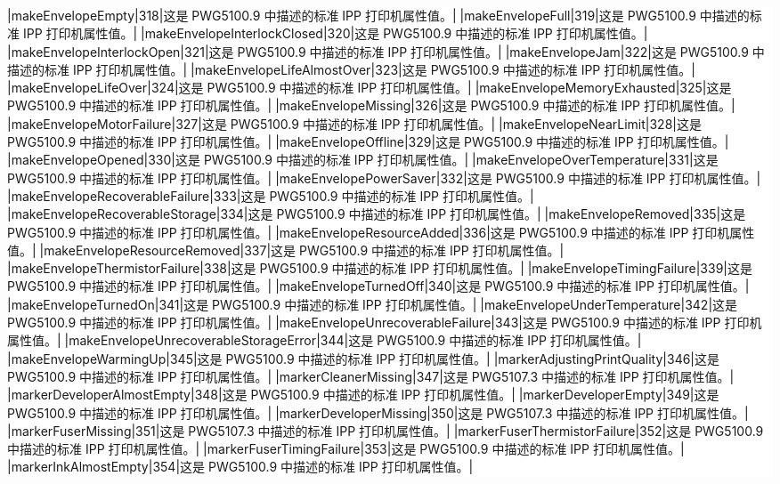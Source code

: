 |makeEnvelopeEmpty|318|这是 PWG5100.9 中描述的标准 IPP 打印机属性值。|
|makeEnvelopeFull|319|这是 PWG5100.9 中描述的标准 IPP 打印机属性值。|
|makeEnvelopeInterlockClosed|320|这是 PWG5100.9 中描述的标准 IPP 打印机属性值。|
|makeEnvelopeInterlockOpen|321|这是 PWG5100.9 中描述的标准 IPP 打印机属性值。|
|makeEnvelopeJam|322|这是 PWG5100.9 中描述的标准 IPP 打印机属性值。|
|makeEnvelopeLifeAlmostOver|323|这是 PWG5100.9 中描述的标准 IPP 打印机属性值。|
|makeEnvelopeLifeOver|324|这是 PWG5100.9 中描述的标准 IPP 打印机属性值。|
|makeEnvelopeMemoryExhausted|325|这是 PWG5100.9 中描述的标准 IPP 打印机属性值。|
|makeEnvelopeMissing|326|这是 PWG5100.9 中描述的标准 IPP 打印机属性值。|
|makeEnvelopeMotorFailure|327|这是 PWG5100.9 中描述的标准 IPP 打印机属性值。|
|makeEnvelopeNearLimit|328|这是 PWG5100.9 中描述的标准 IPP 打印机属性值。|
|makeEnvelopeOffline|329|这是 PWG5100.9 中描述的标准 IPP 打印机属性值。|
|makeEnvelopeOpened|330|这是 PWG5100.9 中描述的标准 IPP 打印机属性值。|
|makeEnvelopeOverTemperature|331|这是 PWG5100.9 中描述的标准 IPP 打印机属性值。|
|makeEnvelopePowerSaver|332|这是 PWG5100.9 中描述的标准 IPP 打印机属性值。|
|makeEnvelopeRecoverableFailure|333|这是 PWG5100.9 中描述的标准 IPP 打印机属性值。|
|makeEnvelopeRecoverableStorage|334|这是 PWG5100.9 中描述的标准 IPP 打印机属性值。|
|makeEnvelopeRemoved|335|这是 PWG5100.9 中描述的标准 IPP 打印机属性值。|
|makeEnvelopeResourceAdded|336|这是 PWG5100.9 中描述的标准 IPP 打印机属性值。|
|makeEnvelopeResourceRemoved|337|这是 PWG5100.9 中描述的标准 IPP 打印机属性值。|
|makeEnvelopeThermistorFailure|338|这是 PWG5100.9 中描述的标准 IPP 打印机属性值。|
|makeEnvelopeTimingFailure|339|这是 PWG5100.9 中描述的标准 IPP 打印机属性值。|
|makeEnvelopeTurnedOff|340|这是 PWG5100.9 中描述的标准 IPP 打印机属性值。|
|makeEnvelopeTurnedOn|341|这是 PWG5100.9 中描述的标准 IPP 打印机属性值。|
|makeEnvelopeUnderTemperature|342|这是 PWG5100.9 中描述的标准 IPP 打印机属性值。|
|makeEnvelopeUnrecoverableFailure|343|这是 PWG5100.9 中描述的标准 IPP 打印机属性值。|
|makeEnvelopeUnrecoverableStorageError|344|这是 PWG5100.9 中描述的标准 IPP 打印机属性值。|
|makeEnvelopeWarmingUp|345|这是 PWG5100.9 中描述的标准 IPP 打印机属性值。|
|markerAdjustingPrintQuality|346|这是 PWG5100.9 中描述的标准 IPP 打印机属性值。|
|markerCleanerMissing|347|这是 PWG5107.3 中描述的标准 IPP 打印机属性值。|
|markerDeveloperAlmostEmpty|348|这是 PWG5100.9 中描述的标准 IPP 打印机属性值。|
|markerDeveloperEmpty|349|这是 PWG5100.9 中描述的标准 IPP 打印机属性值。|
|markerDeveloperMissing|350|这是 PWG5107.3 中描述的标准 IPP 打印机属性值。|
|markerFuserMissing|351|这是 PWG5107.3 中描述的标准 IPP 打印机属性值。|
|markerFuserThermistorFailure|352|这是 PWG5100.9 中描述的标准 IPP 打印机属性值。|
|markerFuserTimingFailure|353|这是 PWG5100.9 中描述的标准 IPP 打印机属性值。|
|markerInkAlmostEmpty|354|这是 PWG5100.9 中描述的标准 IPP 打印机属性值。|